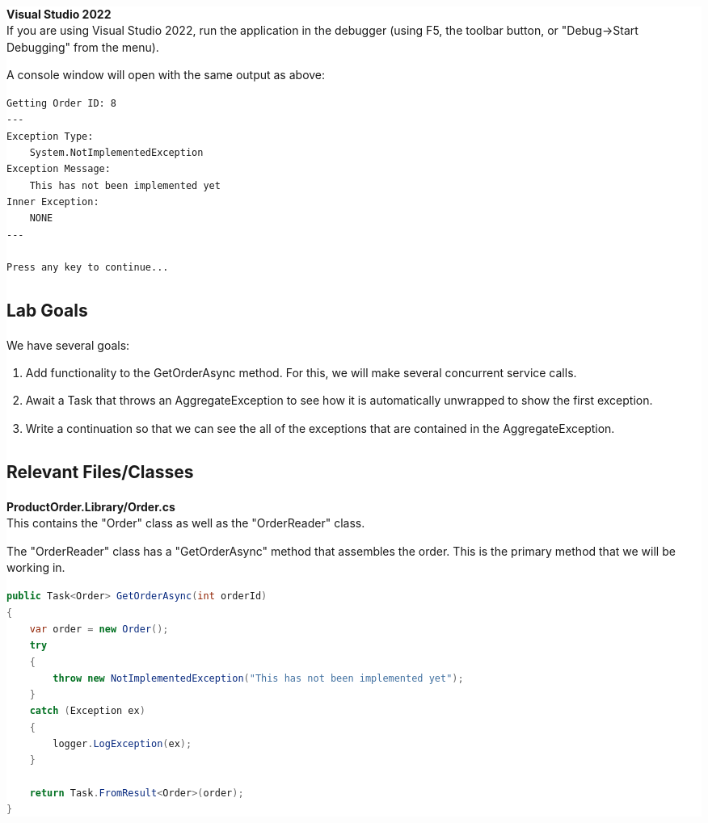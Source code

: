 **Visual Studio 2022**  
If you are using Visual Studio 2022, run the application in the debugger (using F5, the toolbar button, or "Debug->Start Debugging" from the menu).

A console window will open with the same output as above:

```
Getting Order ID: 8
---
Exception Type:
    System.NotImplementedException
Exception Message:
    This has not been implemented yet
Inner Exception:
    NONE
---

Press any key to continue...
 ```

Lab Goals
----------

We have several goals:

1. Add functionality to the GetOrderAsync method. For this, we will make several concurrent service calls.

2. Await a Task that throws an AggregateException to see how it is automatically unwrapped to show the first exception.

3. Write a continuation so that we can see the all of the exceptions that are contained in the AggregateException.

Relevant Files/Classes
----------------------
**ProductOrder.Library/Order.cs**  
This contains the "Order" class as well as the "OrderReader" class.  

The "OrderReader" class has a "GetOrderAsync" method that assembles the order. This is the primary method that we will be working in.

```c#
public Task<Order> GetOrderAsync(int orderId)
{
    var order = new Order();
    try
    {
        throw new NotImplementedException("This has not been implemented yet");
    }
    catch (Exception ex)
    {
        logger.LogException(ex);
    }

    return Task.FromResult<Order>(order);
}
```
